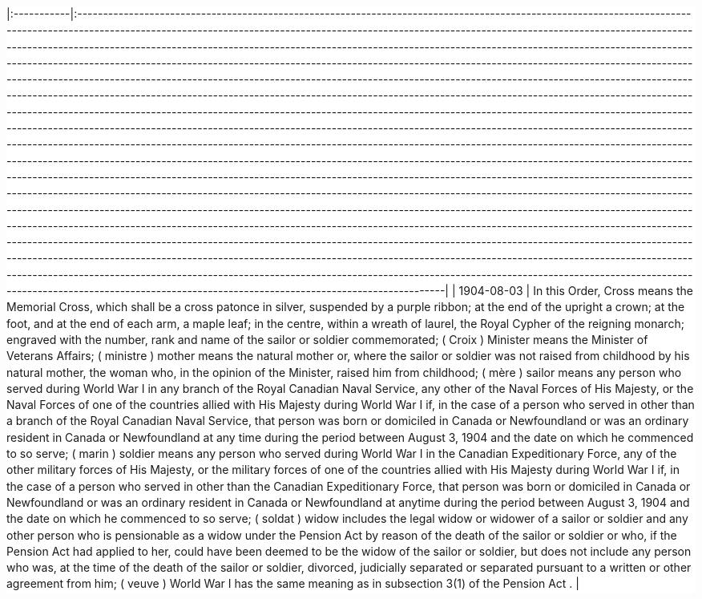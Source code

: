 |:-----------|:----------------------------------------------------------------------------------------------------------------------------------------------------------------------------------------------------------------------------------------------------------------------------------------------------------------------------------------------------------------------------------------------------------------------------------------------------------------------------------------------------------------------------------------------------------------------------------------------------------------------------------------------------------------------------------------------------------------------------------------------------------------------------------------------------------------------------------------------------------------------------------------------------------------------------------------------------------------------------------------------------------------------------------------------------------------------------------------------------------------------------------------------------------------------------------------------------------------------------------------------------------------------------------------------------------------------------------------------------------------------------------------------------------------------------------------------------------------------------------------------------------------------------------------------------------------------------------------------------------------------------------------------------------------------------------------------------------------------------------------------------------------------------------------------------------------------------------------------------------------------------------------------------------------------------------------------------------------------------------------------------------------------------------------------------------------------------------------------------------------------------------------------------------------------------------------------------------------------------------------------------------------------------------------------------------------------------------------------------------------------------------------------------------------------------|
| 1904-08-03 | In this Order, Cross  means the Memorial Cross, which shall be a cross patonce in silver, suspended by a purple ribbon; at the end of the upright a crown; at the foot, and at the end of each arm, a maple leaf; in the centre, within a wreath of laurel, the Royal Cypher of the reigning monarch; engraved with the number, rank and name of the sailor or soldier commemorated; ( Croix ) Minister  means the Minister of Veterans Affairs; ( ministre ) mother  means the natural mother or, where the sailor or soldier was not raised from childhood by his natural mother, the woman who, in the opinion of the Minister, raised him from childhood; ( mère ) sailor  means any person who served during World War I in any branch of the Royal Canadian Naval Service, any other of the Naval Forces of His Majesty, or the Naval Forces of one of the countries allied with His Majesty during World War I if, in the case of a person who served in other than a branch of the Royal Canadian Naval Service, that person was born or domiciled in Canada or Newfoundland or was an ordinary resident in Canada or Newfoundland at any time during the period between August 3, 1904 and the date on which he commenced to so serve; ( marin ) soldier  means any person who served during World War I in the Canadian Expeditionary Force, any of the other military forces of His Majesty, or the military forces of one of the countries allied with His Majesty during World War I if, in the case of a person who served in other than the Canadian Expeditionary Force, that person was born or domiciled in Canada or Newfoundland or was an ordinary resident in Canada or Newfoundland at anytime during the period between August 3, 1904 and the date on which he commenced to so serve; ( soldat ) widow  includes the legal widow or widower of a sailor or soldier and any other person who is pensionable as a widow under the  Pension Act  by reason of the death of the sailor or soldier or who, if the  Pension Act  had applied to her, could have been deemed to be the widow of the sailor or soldier, but does not include any person who was, at the time of the death of the sailor or soldier, divorced, judicially separated or separated pursuant to a written or other agreement from him; ( veuve ) World War I  has the same meaning as in subsection 3(1) of the  Pension Act . |